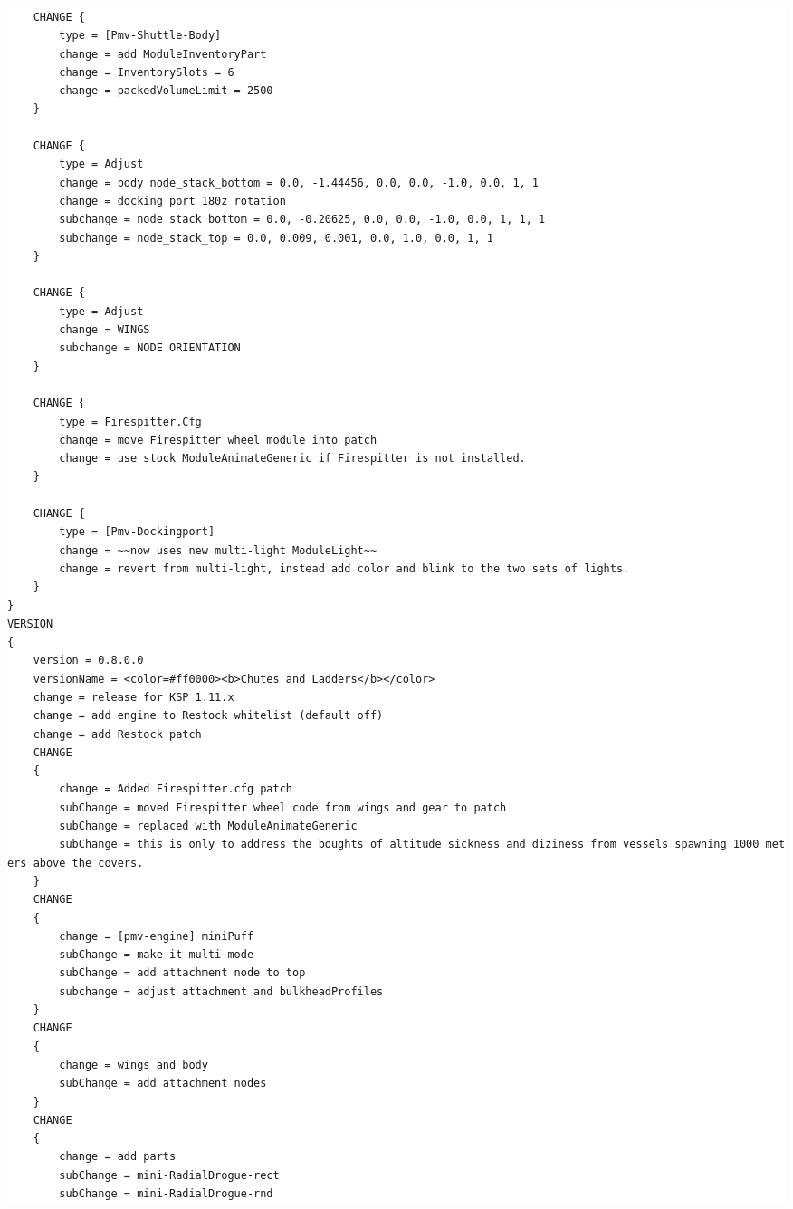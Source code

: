         CHANGE {
            type = [Pmv-Shuttle-Body]
            change = add ModuleInventoryPart
            change = InventorySlots = 6
            change = packedVolumeLimit = 2500
        }

        CHANGE {
            type = Adjust
            change = body node_stack_bottom = 0.0, -1.44456, 0.0, 0.0, -1.0, 0.0, 1, 1
            change = docking port 180z rotation
            subchange = node_stack_bottom = 0.0, -0.20625, 0.0, 0.0, -1.0, 0.0, 1, 1, 1
            subchange = node_stack_top = 0.0, 0.009, 0.001, 0.0, 1.0, 0.0, 1, 1
        }

        CHANGE {
            type = Adjust
            change = WINGS
            subchange = NODE ORIENTATION	
        }

        CHANGE {
            type = Firespitter.Cfg
            change = move Firespitter wheel module into patch
            change = use stock ModuleAnimateGeneric if Firespitter is not installed.
        }

        CHANGE {
            type = [Pmv-Dockingport]
            change = ~~now uses new multi-light ModuleLight~~
            change = revert from multi-light, instead add color and blink to the two sets of lights.
        }
    }
	VERSION
	{
		version = 0.8.0.0
		versionName = <color=#ff0000><b>Chutes and Ladders</b></color>
		change = release for KSP 1.11.x
		change = add engine to Restock whitelist (default off)
		change = add Restock patch
		CHANGE
		{
			change = Added Firespitter.cfg patch
			subChange = moved Firespitter wheel code from wings and gear to patch
			subChange = replaced with ModuleAnimateGeneric
			subChange = this is only to address the boughts of altitude sickness and diziness from vessels spawning 1000 meters above the covers.
		}
		CHANGE
		{
			change = [pmv-engine] miniPuff 
			subChange = make it multi-mode
			subChange = add attachment node to top
			subchange = adjust attachment and bulkheadProfiles
		}
		CHANGE
		{
			change = wings and body
			subChange = add attachment nodes
		}
		CHANGE
		{
			change = add parts
			subChange = mini-RadialDrogue-rect
			subChange = mini-RadialDrogue-rnd